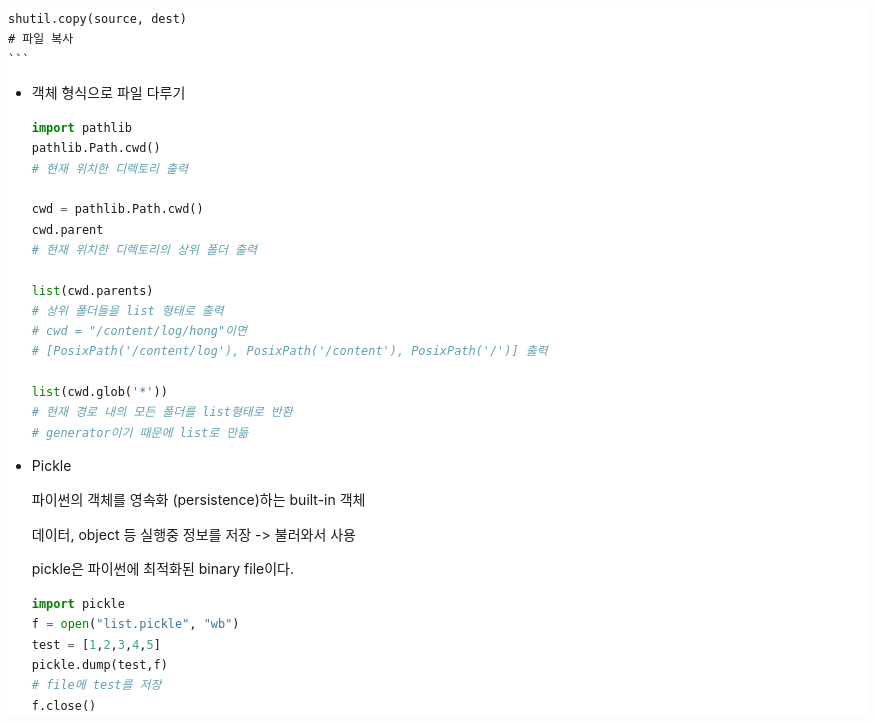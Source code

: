     shutil.copy(source, dest)
    # 파일 복사
    ```

  

  - 객체 형식으로 파일 다루기

    ```python
    import pathlib
    pathlib.Path.cwd()
    # 현재 위치한 디렉토리 출력
    
    cwd = pathlib.Path.cwd()
    cwd.parent
    # 현재 위치한 디렉토리의 상위 폴더 출력
    
    list(cwd.parents)
    # 상위 폴더들을 list 형태로 출력
    # cwd = "/content/log/hong"이면
    # [PosixPath('/content/log'), PosixPath('/content'), PosixPath('/')] 출력
    
    list(cwd.glob('*'))
    # 현재 경로 내의 모든 폴더를 list형태로 반환
    # generator이기 때문에 list로 만듦
    ```

  

  - Pickle

    파이썬의 객체를 영속화 (persistence)하는 built-in 객체

    데이터, object 등 실행중 정보를 저장 -> 불러와서 사용

    pickle은 파이썬에 최적화된 binary file이다. 

    ```python
    import pickle
    f = open("list.pickle", "wb")
    test = [1,2,3,4,5]
    pickle.dump(test,f) 
    # file에 test를 저장
    f.close()
    